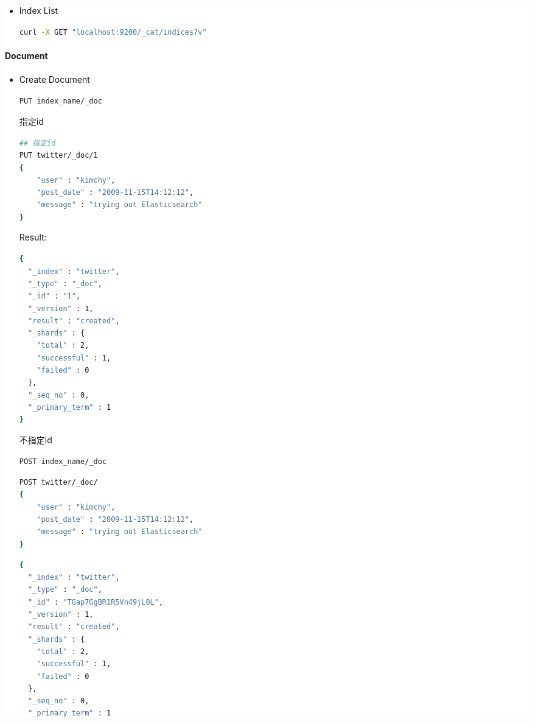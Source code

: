 - Index List

  ```bash
  curl -X GET "localhost:9200/_cat/indices?v"
  ```

#### Document

- Create Document

  `PUT index_name/_doc`

  指定id

  ```bash
  ## 指定id
  PUT twitter/_doc/1
  {
      "user" : "kimchy",
      "post_date" : "2009-11-15T14:12:12",
      "message" : "trying out Elasticsearch"
  }
  ```

  Result:

  ```bash
  {
    "_index" : "twitter",
    "_type" : "_doc",
    "_id" : "1",
    "_version" : 1,
    "result" : "created",
    "_shards" : {
      "total" : 2,
      "successful" : 1,
      "failed" : 0
    },
    "_seq_no" : 0,
    "_primary_term" : 1
  }
  ```

  不指定id

  `POST index_name/_doc`

  ```bash
  POST twitter/_doc/
  {
      "user" : "kimchy",
      "post_date" : "2009-11-15T14:12:12",
      "message" : "trying out Elasticsearch"
  }
  ```

  ```bash
  {
    "_index" : "twitter",
    "_type" : "_doc",
    "_id" : "TGap7GgBR1R5Vn49jL0L",
    "_version" : 1,
    "result" : "created",
    "_shards" : {
      "total" : 2,
      "successful" : 1,
      "failed" : 0
    },
    "_seq_no" : 0,
    "_primary_term" : 1
  ```